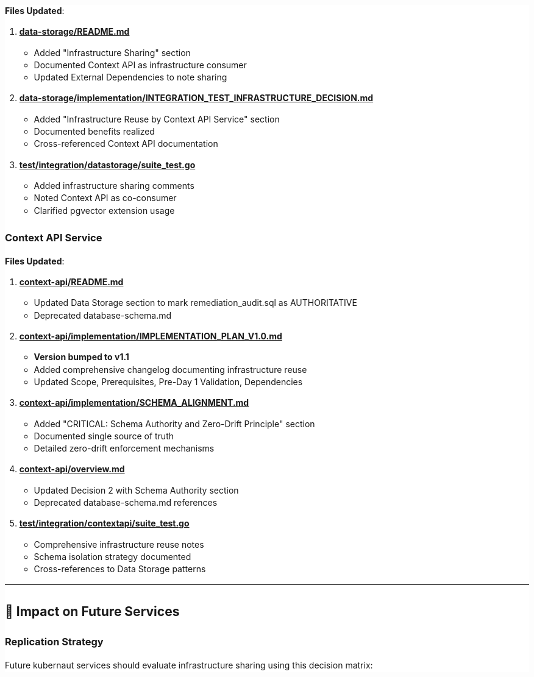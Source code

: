 **Files Updated**:
1. **[data-storage/README.md](data-storage/README.md)**
   - Added "Infrastructure Sharing" section
   - Documented Context API as infrastructure consumer
   - Updated External Dependencies to note sharing

2. **[data-storage/implementation/INTEGRATION_TEST_INFRASTRUCTURE_DECISION.md](data-storage/implementation/INTEGRATION_TEST_INFRASTRUCTURE_DECISION.md)**
   - Added "Infrastructure Reuse by Context API Service" section
   - Documented benefits realized
   - Cross-referenced Context API documentation

3. **[test/integration/datastorage/suite_test.go](../../test/integration/datastorage/suite_test.go)**
   - Added infrastructure sharing comments
   - Noted Context API as co-consumer
   - Clarified pgvector extension usage

### Context API Service

**Files Updated**:
1. **[context-api/README.md](context-api/README.md)**
   - Updated Data Storage section to mark remediation_audit.sql as AUTHORITATIVE
   - Deprecated database-schema.md

2. **[context-api/implementation/IMPLEMENTATION_PLAN_V1.0.md](context-api/implementation/IMPLEMENTATION_PLAN_V1.0.md)**
   - **Version bumped to v1.1**
   - Added comprehensive changelog documenting infrastructure reuse
   - Updated Scope, Prerequisites, Pre-Day 1 Validation, Dependencies

3. **[context-api/implementation/SCHEMA_ALIGNMENT.md](context-api/implementation/SCHEMA_ALIGNMENT.md)**
   - Added "CRITICAL: Schema Authority and Zero-Drift Principle" section
   - Documented single source of truth
   - Detailed zero-drift enforcement mechanisms

4. **[context-api/overview.md](context-api/overview.md)**
   - Updated Decision 2 with Schema Authority section
   - Deprecated database-schema.md references

5. **[test/integration/contextapi/suite_test.go](../../test/integration/contextapi/suite_test.go)**
   - Comprehensive infrastructure reuse notes
   - Schema isolation strategy documented
   - Cross-references to Data Storage patterns

---

## 🚀 Impact on Future Services

### Replication Strategy

Future kubernaut services should evaluate infrastructure sharing using this decision matrix:
